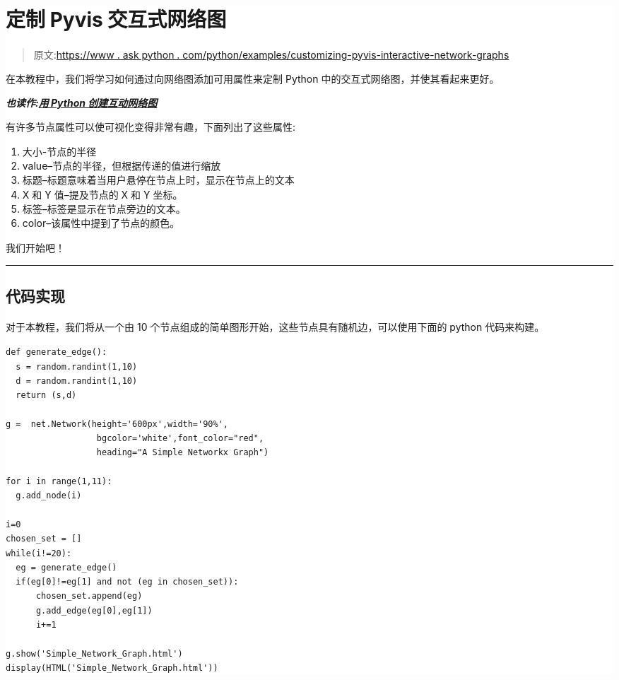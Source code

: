 # 定制 Pyvis 交互式网络图

> 原文:[https://www . ask python . com/python/examples/customizing-pyvis-interactive-network-graphs](https://www.askpython.com/python/examples/customizing-pyvis-interactive-network-graphs)

在本教程中，我们将学习如何通过向网络图添加可用属性来定制 Python 中的交互式网络图，并使其看起来更好。

***也读作:[用 Python 创建互动网络图](https://www.askpython.com/python-modules/networkx-interactive-network-graphs)***

有许多节点属性可以使可视化变得非常有趣，下面列出了这些属性:

1.  大小-节点的半径
2.  value–节点的半径，但根据传递的值进行缩放
3.  标题–标题意味着当用户悬停在节点上时，显示在节点上的文本
4.  X 和 Y 值–提及节点的 X 和 Y 坐标。
5.  标签–标签是显示在节点旁边的文本。
6.  color–该属性中提到了节点的颜色。

我们开始吧！

* * *

## 代码实现

对于本教程，我们将从一个由 10 个节点组成的简单图形开始，这些节点具有随机边，可以使用下面的 python 代码来构建。

```
def generate_edge():
  s = random.randint(1,10)
  d = random.randint(1,10)
  return (s,d)

g =  net.Network(height='600px',width='90%',
                  bgcolor='white',font_color="red",
                  heading="A Simple Networkx Graph")

for i in range(1,11):  
  g.add_node(i)

i=0
chosen_set = []
while(i!=20):
  eg = generate_edge()
  if(eg[0]!=eg[1] and not (eg in chosen_set)):
      chosen_set.append(eg)
      g.add_edge(eg[0],eg[1])
      i+=1

g.show('Simple_Network_Graph.html')
display(HTML('Simple_Network_Graph.html'))

```
